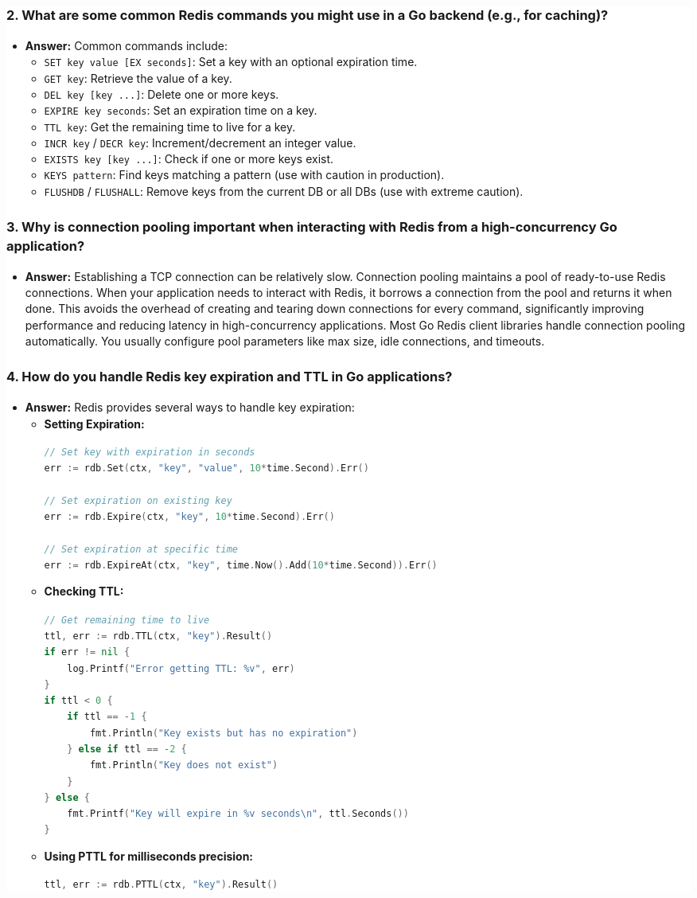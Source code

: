 ### 2. What are some common Redis commands you might use in a Go backend (e.g., for caching)?

* **Answer:** Common commands include:
    * `SET key value [EX seconds]`: Set a key with an optional expiration time.
    * `GET key`: Retrieve the value of a key.
    * `DEL key [key ...]`: Delete one or more keys.
    * `EXPIRE key seconds`: Set an expiration time on a key.
    * `TTL key`: Get the remaining time to live for a key.
    * `INCR key` / `DECR key`: Increment/decrement an integer value.
    * `EXISTS key [key ...]`: Check if one or more keys exist.
    * `KEYS pattern`: Find keys matching a pattern (use with caution in production).
    * `FLUSHDB` / `FLUSHALL`: Remove keys from the current DB or all DBs (use with extreme caution).

### 3. Why is connection pooling important when interacting with Redis from a high-concurrency Go application?

* **Answer:** Establishing a TCP connection can be relatively slow. Connection pooling maintains a pool of ready-to-use Redis connections. When your application needs to interact with Redis, it borrows a connection from the pool and returns it when done. This avoids the overhead of creating and tearing down connections for every command, significantly improving performance and reducing latency in high-concurrency applications. Most Go Redis client libraries handle connection pooling automatically. You usually configure pool parameters like max size, idle connections, and timeouts.

### 4. How do you handle Redis key expiration and TTL in Go applications?

* **Answer:** Redis provides several ways to handle key expiration:
    * **Setting Expiration:**
        ```go
        // Set key with expiration in seconds
        err := rdb.Set(ctx, "key", "value", 10*time.Second).Err()
        
        // Set expiration on existing key
        err := rdb.Expire(ctx, "key", 10*time.Second).Err()
        
        // Set expiration at specific time
        err := rdb.ExpireAt(ctx, "key", time.Now().Add(10*time.Second)).Err()
        ```
    * **Checking TTL:**
        ```go
        // Get remaining time to live
        ttl, err := rdb.TTL(ctx, "key").Result()
        if err != nil {
            log.Printf("Error getting TTL: %v", err)
        }
        if ttl < 0 {
            if ttl == -1 {
                fmt.Println("Key exists but has no expiration")
            } else if ttl == -2 {
                fmt.Println("Key does not exist")
            }
        } else {
            fmt.Printf("Key will expire in %v seconds\n", ttl.Seconds())
        }
        ```
    * **Using PTTL for milliseconds precision:**
        ```go
        ttl, err := rdb.PTTL(ctx, "key").Result()
        ```
